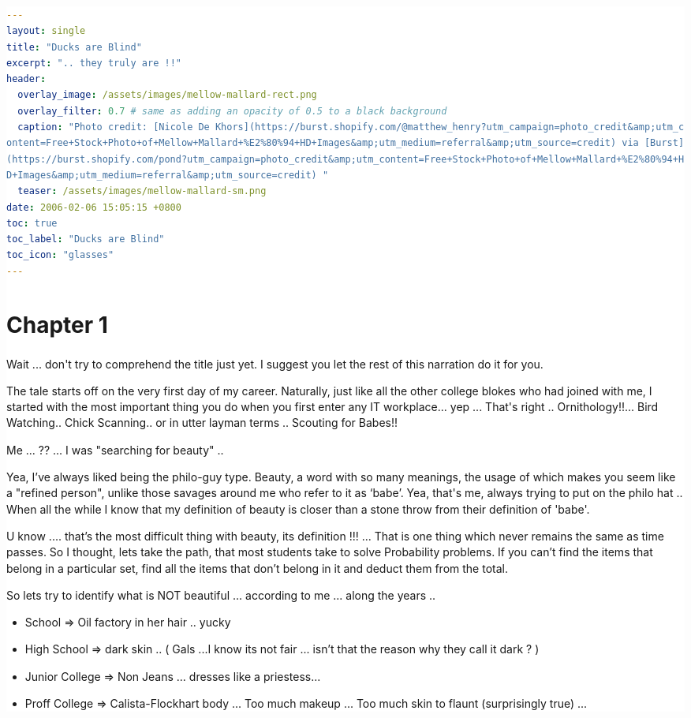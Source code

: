 ```yaml
---
layout: single
title: "Ducks are Blind"
excerpt: ".. they truly are !!"
header:
  overlay_image: /assets/images/mellow-mallard-rect.png
  overlay_filter: 0.7 # same as adding an opacity of 0.5 to a black background
  caption: "Photo credit: [Nicole De Khors](https://burst.shopify.com/@matthew_henry?utm_campaign=photo_credit&amp;utm_content=Free+Stock+Photo+of+Mellow+Mallard+%E2%80%94+HD+Images&amp;utm_medium=referral&amp;utm_source=credit) via [Burst](https://burst.shopify.com/pond?utm_campaign=photo_credit&amp;utm_content=Free+Stock+Photo+of+Mellow+Mallard+%E2%80%94+HD+Images&amp;utm_medium=referral&amp;utm_source=credit) "
  teaser: /assets/images/mellow-mallard-sm.png
date: 2006-02-06 15:05:15 +0800
toc: true
toc_label: "Ducks are Blind"
toc_icon: "glasses"
---
```


# Chapter 1

Wait ... don't try to comprehend the title just yet. I suggest you let the rest of this narration do it for you.

The tale starts off on the very first day of my career. Naturally, just like all the other college blokes who had joined with me, I started with the most important thing you do when you first enter any IT workplace... yep ... That's right .. Ornithology!!... Bird Watching.. Chick Scanning.. or in utter layman terms .. Scouting for Babes!!

Me ... ?? ... I was "searching for beauty" ..

Yea, I’ve always liked being the philo-guy type. Beauty, a word with so many meanings, the usage of which makes you seem like a "refined person", unlike those savages around me who refer to it as ‘babe’. Yea, that's me, always trying to put on the philo hat .. When all the while I know that my definition of beauty is closer than a stone throw from their definition of 'babe'.

U know .... that’s the most difficult thing with beauty, its definition !!! ... That is one thing which never remains the same as time passes. So I thought, lets take the path, that most students take to solve Probability problems. If you can’t find the items that belong in a particular set, find all the items that don’t belong in it and deduct them from the total.

So lets try to identify what is NOT beautiful ... according to me ... along the years ..

- School => Oil factory in her hair .. yucky

- High School => dark skin .. ( Gals ...I know its not fair ... isn’t that the reason why they call it dark ? )

- Junior College => Non Jeans ... dresses like a priestess...

- Proff College => Calista-Flockhart body ... Too much makeup ... Too much skin to flaunt (surprisingly true) ...
